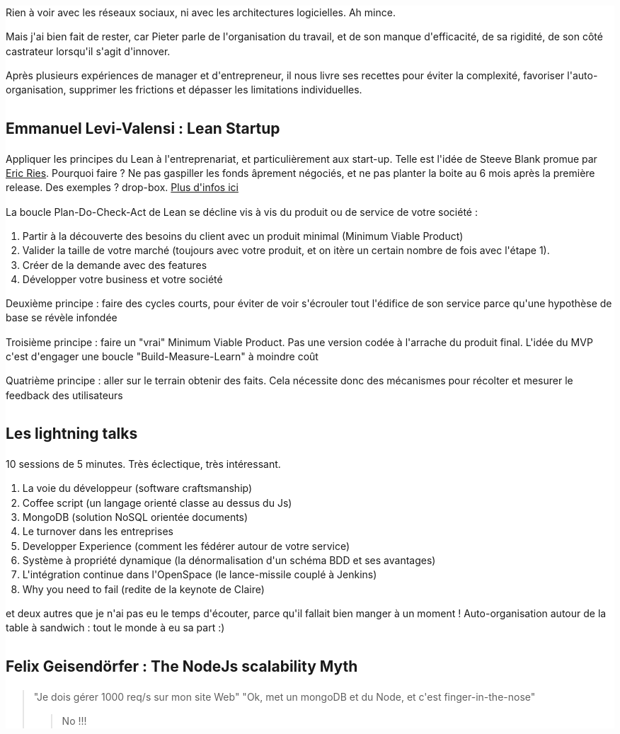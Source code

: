 Rien à voir avec les réseaux sociaux, ni avec les architectures logicielles. Ah mince. 

Mais j'ai bien fait de rester, car Pieter parle de l'organisation du travail, et de son manque d'efficacité, de sa rigidité, de son côté castrateur lorsqu'il s'agit d'innover.

Après plusieurs expériences de manager et d'entrepreneur, il nous livre ses recettes pour éviter la complexité, favoriser l'auto-organisation, supprimer les frictions et dépasser les limitations individuelles.


## Emmanuel Levi-Valensi : Lean Startup

Appliquer les principes du Lean à l'entreprenariat, et particulièrement aux start-up. Telle est l'idée de Steeve Blank promue par [Eric Ries](http://en.wikipedia.org/wiki/Eric_Ries).
Pourquoi faire ? Ne pas gaspiller les fonds âprement négociés, et ne pas planter la boite au 6 mois après la première release. Des exemples ? drop-box. [Plus d'infos ici](http://theleanstartup.com/)

La boucle Plan-Do-Check-Act de Lean se décline vis à vis du produit ou de service de votre société : 
1. Partir à la découverte des besoins du client avec un produit minimal (Minimum Viable Product)
2. Valider la taille de votre marché (toujours avec votre produit, et on itère un certain nombre de fois avec l'étape 1).
3. Créer de la demande avec des features
4. Développer votre business et votre société

Deuxième principe : faire des cycles courts, pour éviter de voir s'écrouler tout l'édifice de son service parce qu'une hypothèse de base se révèle infondée

Troisième principe : faire un "vrai" Minimum Viable Product. Pas une version codée à l'arrache du produit final. L'idée du MVP c'est d'engager une boucle "Build-Measure-Learn" à moindre coût

Quatrième principe : aller sur le terrain obtenir des faits. Cela nécessite donc des mécanismes pour récolter et mesurer le feedback des utilisateurs


## Les lightning talks

10 sessions de 5 minutes. Très éclectique, très intéressant.

1. La voie du développeur (software craftsmanship)
1. Coffee script (un langage orienté classe au dessus du Js)
1. MongoDB (solution NoSQL orientée documents)
1. Le turnover dans les entreprises
1. Developper Experience (comment les fédérer autour de votre service)
1. Système à propriété dynamique (la dénormalisation d'un schéma BDD et ses avantages)
1. L'intégration continue dans l'OpenSpace (le lance-missile couplé à Jenkins)
1. Why you need to fail (redite de la keynote de Claire)

et deux autres que je n'ai pas eu le temps d'écouter, parce qu'il fallait bien manger à un moment ! Auto-organisation autour de la table à sandwich : tout le monde à eu sa part :)


## Felix Geisendörfer  : The NodeJs scalability Myth

> "Je dois gérer 1000 req/s sur mon site Web"  "Ok, met un mongoDB et du Node, et c'est finger-in-the-nose"
>> No !!!
